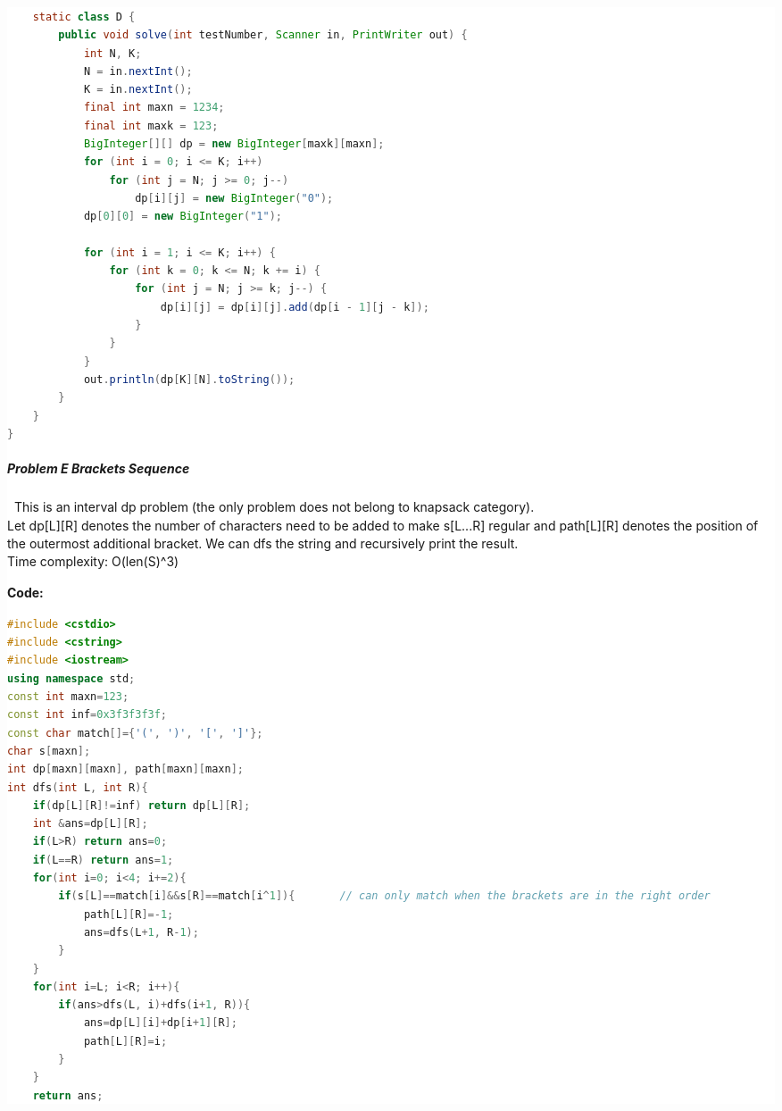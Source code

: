 ```java
    static class D {
        public void solve(int testNumber, Scanner in, PrintWriter out) {
            int N, K;
            N = in.nextInt();
            K = in.nextInt();
            final int maxn = 1234;
            final int maxk = 123;
            BigInteger[][] dp = new BigInteger[maxk][maxn];
            for (int i = 0; i <= K; i++)
                for (int j = N; j >= 0; j--)
                    dp[i][j] = new BigInteger("0");
            dp[0][0] = new BigInteger("1");

            for (int i = 1; i <= K; i++) {
                for (int k = 0; k <= N; k += i) {
                    for (int j = N; j >= k; j--) {
                        dp[i][j] = dp[i][j].add(dp[i - 1][j - k]);
                    }
                }
            }
            out.println(dp[K][N].toString());
        }
    }
}
```

##### Problem E Brackets Sequence
&nbsp;
This is an interval dp problem (the only problem does not belong to knapsack category).  
Let dp[L]\[R] denotes the number of characters need to be added to make s[L...R] regular and path[L]\[R] denotes the position of the outermost additional bracket.  We can dfs the string and recursively print the result.  
Time complexity: O(len(S)^3)  

**Code:**
```cpp
#include <cstdio>
#include <cstring>
#include <iostream>
using namespace std;
const int maxn=123;
const int inf=0x3f3f3f3f;
const char match[]={'(', ')', '[', ']'};
char s[maxn];
int dp[maxn][maxn], path[maxn][maxn];
int dfs(int L, int R){
	if(dp[L][R]!=inf) return dp[L][R];
	int &ans=dp[L][R];
	if(L>R) return ans=0;
	if(L==R) return ans=1;
	for(int i=0; i<4; i+=2){
		if(s[L]==match[i]&&s[R]==match[i^1]){		// can only match when the brackets are in the right order
			path[L][R]=-1;
			ans=dfs(L+1, R-1);
		}
	}
	for(int i=L; i<R; i++){
		if(ans>dfs(L, i)+dfs(i+1, R)){
			ans=dp[L][i]+dp[i+1][R];
			path[L][R]=i;
		}
	}
	return ans;
```